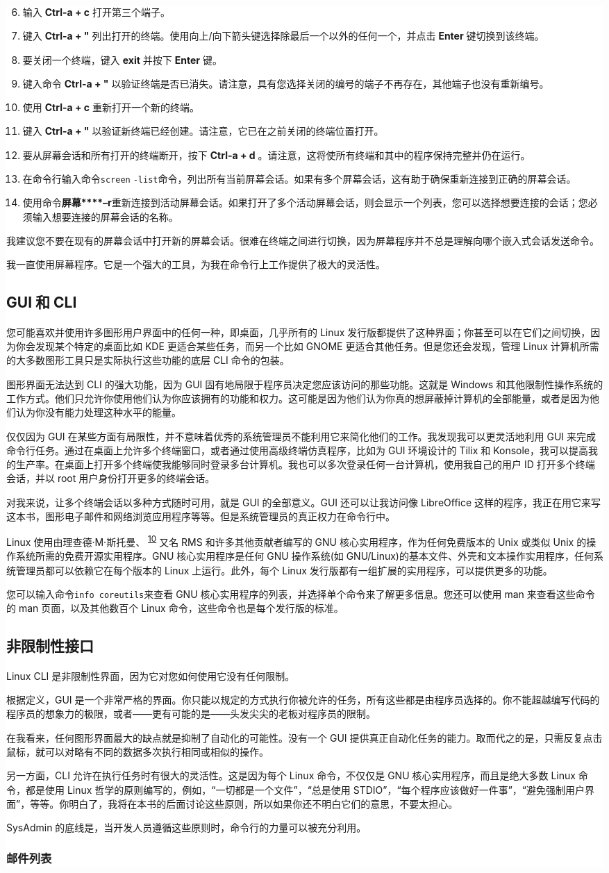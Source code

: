 6.  输入 **Ctrl-a + c** 打开第三个端子。

7.  键入 **Ctrl-a + "** 列出打开的终端。使用向上/向下箭头键选择除最后一个以外的任何一个，并点击 **Enter** 键切换到该终端。

8.  要关闭一个终端，键入 **exit** 并按下 **Enter** 键。

9.  键入命令 **Ctrl-a + "** 以验证终端是否已消失。请注意，具有您选择关闭的编号的端子不再存在，其他端子也没有重新编号。

10.  使用 **Ctrl-a + c** 重新打开一个新的终端。

11.  键入 **Ctrl-a + "** 以验证新终端已经创建。请注意，它已在之前关闭的终端位置打开。

12.  要从屏幕会话和所有打开的终端断开，按下 **Ctrl-a + d** 。请注意，这将使所有终端和其中的程序保持完整并仍在运行。

13.  在命令行输入命令`screen` `-list`命令，列出所有当前屏幕会话。如果有多个屏幕会话，这有助于确保重新连接到正确的屏幕会话。

14.  使用命令**屏幕****–r**重新连接到活动屏幕会话。如果打开了多个活动屏幕会话，则会显示一个列表，您可以选择想要连接的会话；您必须输入想要连接的屏幕会话的名称。

我建议您不要在现有的屏幕会话中打开新的屏幕会话。很难在终端之间进行切换，因为屏幕程序并不总是理解向哪个嵌入式会话发送命令。

我一直使用屏幕程序。它是一个强大的工具，为我在命令行上工作提供了极大的灵活性。

## GUI 和 CLI

您可能喜欢并使用许多图形用户界面中的任何一种，即桌面，几乎所有的 Linux 发行版都提供了这种界面；你甚至可以在它们之间切换，因为你会发现某个特定的桌面比如 KDE 更适合某些任务，而另一个比如 GNOME 更适合其他任务。但是您还会发现，管理 Linux 计算机所需的大多数图形工具只是实际执行这些功能的底层 CLI 命令的包装。

图形界面无法达到 CLI 的强大功能，因为 GUI 固有地局限于程序员决定您应该访问的那些功能。这就是 Windows 和其他限制性操作系统的工作方式。他们只允许你使用他们认为你应该拥有的功能和权力。这可能是因为他们认为你真的想屏蔽掉计算机的全部能量，或者是因为他们认为你没有能力处理这种水平的能量。

仅仅因为 GUI 在某些方面有局限性，并不意味着优秀的系统管理员不能利用它来简化他们的工作。我发现我可以更灵活地利用 GUI 来完成命令行任务。通过在桌面上允许多个终端窗口，或者通过使用高级终端仿真程序，比如为 GUI 环境设计的 Tilix 和 Konsole，我可以提高我的生产率。在桌面上打开多个终端使我能够同时登录多台计算机。我也可以多次登录任何一台计算机，使用我自己的用户 ID 打开多个终端会话，并以 root 用户身份打开更多的终端会话。

对我来说，让多个终端会话以多种方式随时可用，就是 GUI 的全部意义。GUI 还可以让我访问像 LibreOffice 这样的程序，我正在用它来写这本书，图形电子邮件和网络浏览应用程序等等。但是系统管理员的真正权力在命令行中。

Linux 使用由理查德·M·斯托曼、 <sup>[10](#Fn10)</sup> 又名 RMS 和许多其他贡献者编写的 GNU 核心实用程序，作为任何免费版本的 Unix 或类似 Unix 的操作系统所需的免费开源实用程序。GNU 核心实用程序是任何 GNU 操作系统(如 GNU/Linux)的基本文件、外壳和文本操作实用程序，任何系统管理员都可以依赖它在每个版本的 Linux 上运行。此外，每个 Linux 发行版都有一组扩展的实用程序，可以提供更多的功能。

您可以输入命令`info coreutils`来查看 GNU 核心实用程序的列表，并选择单个命令来了解更多信息。您还可以使用 man <command></command>来查看这些命令的 man 页面，以及其他数百个 Linux 命令，这些命令也是每个发行版的标准。

## 非限制性接口

Linux CLI 是非限制性界面，因为它对您如何使用它没有任何限制。

根据定义，GUI 是一个非常严格的界面。你只能以规定的方式执行你被允许的任务，所有这些都是由程序员选择的。你不能超越编写代码的程序员的想象力的极限，或者——更有可能的是——头发尖尖的老板对程序员的限制。

在我看来，任何图形界面最大的缺点就是抑制了自动化的可能性。没有一个 GUI 提供真正自动化任务的能力。取而代之的是，只需反复点击鼠标，就可以对略有不同的数据多次执行相同或相似的操作。

另一方面，CLI 允许在执行任务时有很大的灵活性。这是因为每个 Linux 命令，不仅仅是 GNU 核心实用程序，而且是绝大多数 Linux 命令，都是使用 Linux 哲学的原则编写的，例如，“一切都是一个文件”，“总是使用 STDIO”，“每个程序应该做好一件事”，“避免强制用户界面”，等等。你明白了，我将在本书的后面讨论这些原则，所以如果你还不明白它们的意思，不要太担心。

SysAdmin 的底线是，当开发人员遵循这些原则时，命令行的力量可以被充分利用。

### 邮件列表
